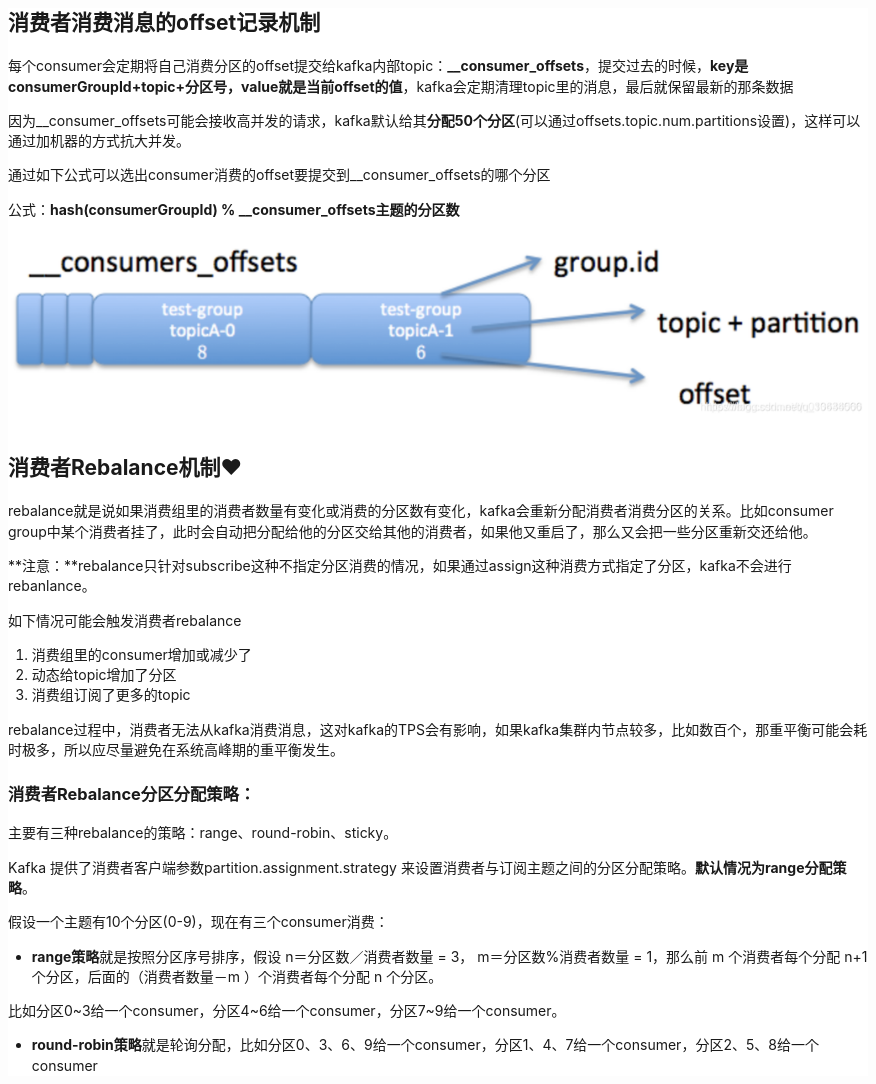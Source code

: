 

## **消费者消费消息的offset记录机制**

每个consumer会定期将自己消费分区的offset提交给kafka内部topic：**__consumer_offsets**，提交过去的时候，**key是consumerGroupId+topic+分区号，value就是当前offset的值**，kafka会定期清理topic里的消息，最后就保留最新的那条数据

 因为__consumer_offsets可能会接收高并发的请求，kafka默认给其**分配50个分区**(可以通过offsets.topic.num.partitions设置)，这样可以通过加机器的方式抗大并发。

通过如下公式可以选出consumer消费的offset要提交到__consumer_offsets的哪个分区

公式：**hash(consumerGroupId)  %  __consumer_offsets主题的分区数**

![img](/images/kafka/7000.png)



## **消费者Rebalance机制**❤️

rebalance就是说如果消费组里的消费者数量有变化或消费的分区数有变化，kafka会重新分配消费者消费分区的关系。比如consumer group中某个消费者挂了，此时会自动把分配给他的分区交给其他的消费者，如果他又重启了，那么又会把一些分区重新交还给他。

**注意：**rebalance只针对subscribe这种不指定分区消费的情况，如果通过assign这种消费方式指定了分区，kafka不会进行rebanlance。

如下情况可能会触发消费者rebalance

1. 消费组里的consumer增加或减少了
2. 动态给topic增加了分区
3. 消费组订阅了更多的topic

rebalance过程中，消费者无法从kafka消费消息，这对kafka的TPS会有影响，如果kafka集群内节点较多，比如数百个，那重平衡可能会耗时极多，所以应尽量避免在系统高峰期的重平衡发生。



### **消费者Rebalance分区分配策略：**

主要有三种rebalance的策略：range、round-robin、sticky。

Kafka 提供了消费者客户端参数partition.assignment.strategy 来设置消费者与订阅主题之间的分区分配策略。**默认情况为range分配策略**。

假设一个主题有10个分区(0-9)，现在有三个consumer消费：

- **range策略**就是按照分区序号排序，假设 n＝分区数／消费者数量 = 3， m＝分区数%消费者数量 = 1，那么前 m 个消费者每个分配 n+1 个分区，后面的（消费者数量－m ）个消费者每个分配 n 个分区。

比如分区0~3给一个consumer，分区4~6给一个consumer，分区7~9给一个consumer。

- **round-robin策略**就是轮询分配，比如分区0、3、6、9给一个consumer，分区1、4、7给一个consumer，分区2、5、8给一个consumer
